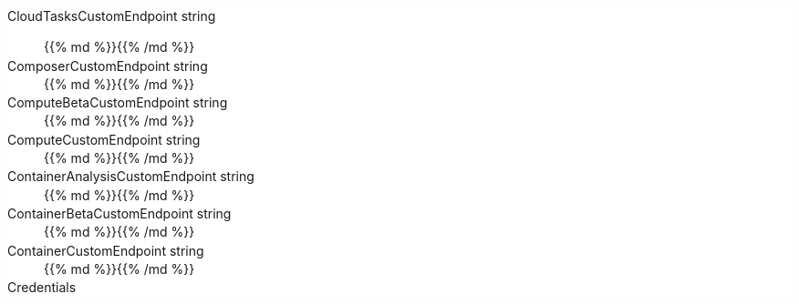 <a href="#cloudtaskscustomendpoint_go" style="color: inherit; text-decoration: inherit;">Cloud<wbr>Tasks<wbr>Custom<wbr>Endpoint</a>
</span>
        <span class="property-indicator"></span>
        <span class="property-type">string</span>
    </dt>
    <dd>{{% md %}}{{% /md %}}</dd><dt class="property-optional"
            title="Optional">
        <span id="composercustomendpoint_go">
<a href="#composercustomendpoint_go" style="color: inherit; text-decoration: inherit;">Composer<wbr>Custom<wbr>Endpoint</a>
</span>
        <span class="property-indicator"></span>
        <span class="property-type">string</span>
    </dt>
    <dd>{{% md %}}{{% /md %}}</dd><dt class="property-optional"
            title="Optional">
        <span id="computebetacustomendpoint_go">
<a href="#computebetacustomendpoint_go" style="color: inherit; text-decoration: inherit;">Compute<wbr>Beta<wbr>Custom<wbr>Endpoint</a>
</span>
        <span class="property-indicator"></span>
        <span class="property-type">string</span>
    </dt>
    <dd>{{% md %}}{{% /md %}}</dd><dt class="property-optional"
            title="Optional">
        <span id="computecustomendpoint_go">
<a href="#computecustomendpoint_go" style="color: inherit; text-decoration: inherit;">Compute<wbr>Custom<wbr>Endpoint</a>
</span>
        <span class="property-indicator"></span>
        <span class="property-type">string</span>
    </dt>
    <dd>{{% md %}}{{% /md %}}</dd><dt class="property-optional"
            title="Optional">
        <span id="containeranalysiscustomendpoint_go">
<a href="#containeranalysiscustomendpoint_go" style="color: inherit; text-decoration: inherit;">Container<wbr>Analysis<wbr>Custom<wbr>Endpoint</a>
</span>
        <span class="property-indicator"></span>
        <span class="property-type">string</span>
    </dt>
    <dd>{{% md %}}{{% /md %}}</dd><dt class="property-optional"
            title="Optional">
        <span id="containerbetacustomendpoint_go">
<a href="#containerbetacustomendpoint_go" style="color: inherit; text-decoration: inherit;">Container<wbr>Beta<wbr>Custom<wbr>Endpoint</a>
</span>
        <span class="property-indicator"></span>
        <span class="property-type">string</span>
    </dt>
    <dd>{{% md %}}{{% /md %}}</dd><dt class="property-optional"
            title="Optional">
        <span id="containercustomendpoint_go">
<a href="#containercustomendpoint_go" style="color: inherit; text-decoration: inherit;">Container<wbr>Custom<wbr>Endpoint</a>
</span>
        <span class="property-indicator"></span>
        <span class="property-type">string</span>
    </dt>
    <dd>{{% md %}}{{% /md %}}</dd><dt class="property-optional"
            title="Optional">
        <span id="credentials_go">
<a href="#credentials_go" style="color: inherit; text-decoration: inherit;">Credentials</a>